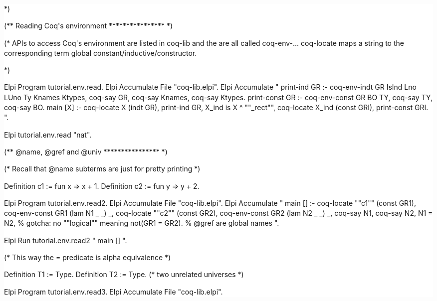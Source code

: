 *)


(** Reading Coq's environment **************** *)

(* APIs to access Coq's environment are listed in
   coq-lib and the are all called coq-env-... 
   coq-locate maps a string to the corresponding
   term global constant/inductive/constructor.

*)

Elpi Program tutorial.env.read.
Elpi Accumulate File "coq-lib.elpi".
Elpi Accumulate "
  print-ind GR :-
    coq-env-indt GR IsInd Lno LUno Ty Knames Ktypes,
    coq-say GR, coq-say Knames, coq-say Ktypes.
  print-const GR :-
    coq-env-const GR BO TY, coq-say TY, coq-say BO.
  main [X] :-
    coq-locate X (indt GR), print-ind GR,
    X_ind is X ^ ""_rect"", coq-locate X_ind (const GRI),
      print-const GRI.
".

Elpi tutorial.env.read "nat".

(** @name, @gref and @univ **************** *)

(* Recall that @name subterms are just for pretty printing *)

Definition c1 := fun x => x + 1.
Definition c2 := fun y => y + 2.

Elpi Program tutorial.env.read2.
Elpi Accumulate File "coq-lib.elpi".
Elpi Accumulate "
  main [] :-
    coq-locate ""c1"" (const GR1),
      coq-env-const GR1 (lam N1 _ _) _,
    coq-locate ""c2"" (const GR2),
      coq-env-const GR2 (lam N2 _ _) _,
    coq-say N1, coq-say N2,
    N1 = N2,          % gotcha: no ""logical"" meaning
    not(GR1 = GR2).   % @gref are global names
".

Elpi Run tutorial.env.read2 " main [] ".

(* This way the = predicate is alpha equivalence *)

Definition T1 := Type.
Definition T2 := Type. (* two unrelated universes *)

Elpi Program tutorial.env.read3.
Elpi Accumulate File "coq-lib.elpi".
